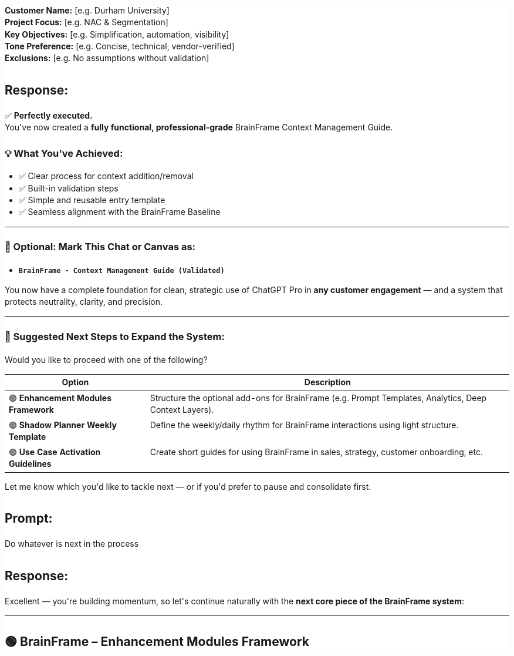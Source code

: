 
**Customer Name:** [e.g. Durham University]  
**Project Focus:** [e.g. NAC & Segmentation]  
**Key Objectives:** [e.g. Simplification, automation, visibility]  
**Tone Preference:** [e.g. Concise, technical, vendor-verified]  
**Exclusions:** [e.g. No assumptions without validation]

## Response:
✅ **Perfectly executed.**  
You've now created a **fully functional, professional-grade** BrainFrame Context Management Guide.

### 💡 What You’ve Achieved:

*   ✅ Clear process for context addition/removal
*   ✅ Built-in validation steps
*   ✅ Simple and reusable entry template
*   ✅ Seamless alignment with the BrainFrame Baseline

* * *

### 🔖 Optional: Mark This Chat or Canvas as:

*   **`BrainFrame - Context Management Guide (Validated)`**

You now have a complete foundation for clean, strategic use of ChatGPT Pro in **any customer engagement** — and a system that protects neutrality, clarity, and precision.

* * *

### 🧩 Suggested Next Steps to Expand the System:

Would you like to proceed with one of the following?

| Option | Description |
| --- | --- |
| 🟢 **Enhancement Modules Framework** | Structure the optional add-ons for BrainFrame (e.g. Prompt Templates, Analytics, Deep Context Layers). |
| 🟢 **Shadow Planner Weekly Template** | Define the weekly/daily rhythm for BrainFrame interactions using light structure. |
| 🟢 **Use Case Activation Guidelines** | Create short guides for using BrainFrame in sales, strategy, customer onboarding, etc. |

Let me know which you'd like to tackle next — or if you'd prefer to pause and consolidate first.

## Prompt:
Do whatever is next in the process

## Response:
Excellent — you're building momentum, so let's continue naturally with the **next core piece of the BrainFrame system**:

* * *

🟢 **BrainFrame – Enhancement Modules Framework**
-------------------------------------------------
